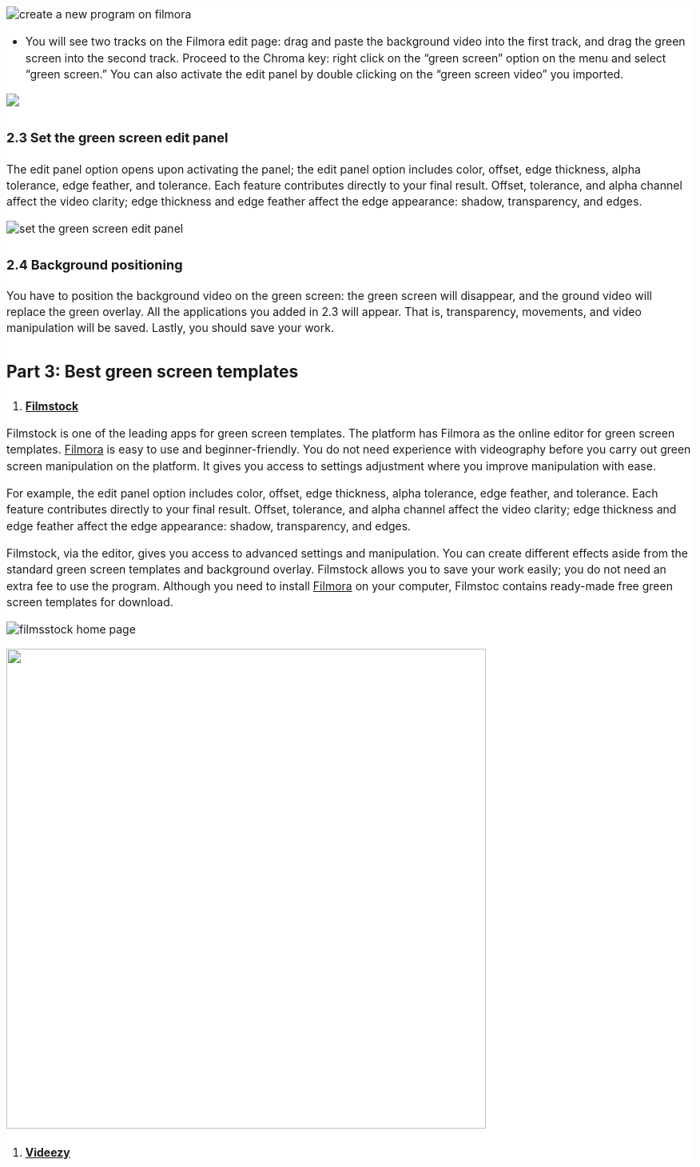 ![create a new program on filmora](https://images.wondershare.com/filmora/guide/place-green-screen-background-videos.jpg)

* You will see two tracks on the Filmora edit page: drag and paste the background video into the first track, and drag the green screen into the second track. Proceed to the Chroma key: right click on the “green screen” option on the menu and select “green screen.” You can also activate the edit panel by double clicking on the “green screen video” you imported.


<a href="https://store.iobit.com/order/checkout.php?PRODS=1468905&QTY=1&AFFILIATE=108875&CART=1"><img src="https://secure.avangate.com/images/merchant/184260348236f9554fe9375772ff966e/ascscan_728x90.png" border="0"></a>

### 2.3 Set the green screen edit panel

The edit panel option opens upon activating the panel; the edit panel option includes color, offset, edge thickness, alpha tolerance, edge feather, and tolerance. Each feature contributes directly to your final result. Offset, tolerance, and alpha channel affect the video clarity; edge thickness and edge feather affect the edge appearance: shadow, transparency, and edges.

![set the green screen edit panel](https://images.wondershare.com/filmora/guide/green-screen-overlay-video-chroma-key-settings.jpg)

### 2.4 Background positioning

You have to position the background video on the green screen: the green screen will disappear, and the ground video will replace the green overlay. All the applications you added in 2.3 will appear. That is, transparency, movements, and video manipulation will be saved. Lastly, you should save your work.

## Part 3: Best green screen templates

1. [**Filmstock**](https://filmstock.wondershare.com/collection/green-screen-template.html?p=1)

Filmstock is one of the leading apps for green screen templates. The platform has Filmora as the online editor for green screen templates. [Filmora](https://tools.techidaily.com/wondershare/filmora/download/) is easy to use and beginner-friendly. You do not need experience with videography before you carry out green screen manipulation on the platform. It gives you access to settings adjustment where you improve manipulation with ease.

For example, the edit panel option includes color, offset, edge thickness, alpha tolerance, edge feather, and tolerance. Each feature contributes directly to your final result. Offset, tolerance, and alpha channel affect the video clarity; edge thickness and edge feather affect the edge appearance: shadow, transparency, and edges.

Filmstock, via the editor, gives you access to advanced settings and manipulation. You can create different effects aside from the standard green screen templates and background overlay. Filmstock allows you to save your work easily; you do not need an extra fee to use the program. Although you need to install [Filmora](https://tools.techidaily.com/wondershare/filmora/download/) on your computer, Filmstoc contains ready-made free green screen templates for download.

![filmsstock home page](https://images.wondershare.com/filmora/article-images/2022/07/filmstock-green.jpg)


<a href="https://turtlebeacheu.sjv.io/c/5597632/1996818/23722" target="_top" id="1996818"><img src="//a.impactradius-go.com/display-ad/23722-1996818" border="0" alt="" width="600" height="600"/></a><img height="0" width="0" src="https://imp.pxf.io/i/5597632/1996818/23722" style="position:absolute;visibility:hidden;" border="0" />

1. [**Videezy**](https://www.videezy.com/free-video/green-screen)
